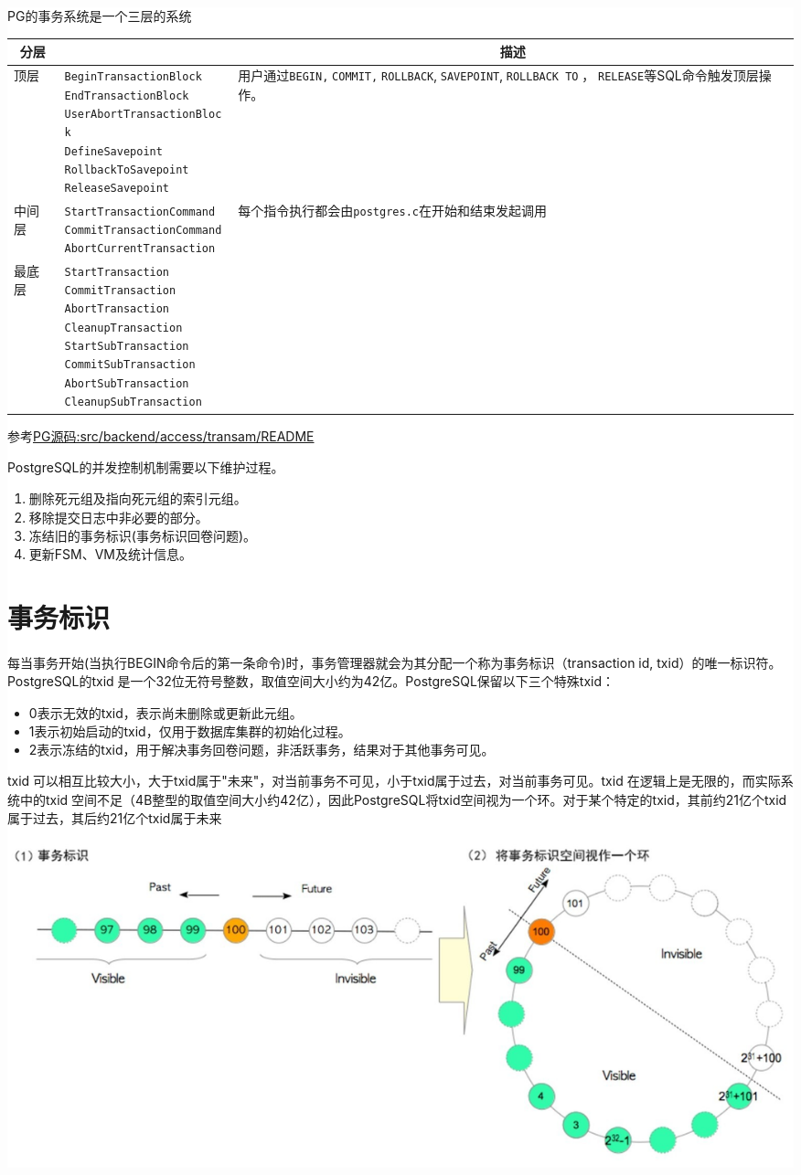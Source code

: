 

PG的事务系统是一个三层的系统

| 分层   |                                                              | 描述                                                         |
| ------ | ------------------------------------------------------------ | ------------------------------------------------------------ |
| 顶层   | `BeginTransactionBlock`<br/>`EndTransactionBlock`<br/>`UserAbortTransactionBlock`<br/>`DefineSavepoint`<br/>`RollbackToSavepoint`<br/>`ReleaseSavepoint` | 用户通过`BEGIN,` `COMMIT,` `ROLLBACK`, `SAVEPOINT`, `ROLLBACK TO` ， `RELEASE`等SQL命令触发顶层操作。 |
| 中间层 | `StartTransactionCommand`<br/>`CommitTransactionCommand`<br/>`AbortCurrentTransaction` | 每个指令执行都会由`postgres.c`在开始和结束发起调用           |
| 最底层 | `StartTransaction`<br/>`CommitTransaction`<br/>`AbortTransaction`<br/>`CleanupTransaction`<br/>`StartSubTransaction`<br/>`CommitSubTransaction`<br/>`AbortSubTransaction`<br/>`CleanupSubTransaction` |                                                              |

参考[PG源码:src/backend/access/transam/README](https://github.com/postgres/postgres/blob/REL_16_STABLE/src/backend/access/transam/README)



PostgreSQL的并发控制机制需要以下维护过程。

1. 删除死元组及指向死元组的索引元组。
2. 移除提交日志中非必要的部分。
3. 冻结旧的事务标识(事务标识回卷问题)。
4. 更新FSM、VM及统计信息。

# 事务标识

每当事务开始(当执行BEGIN命令后的第一条命令)时，事务管理器就会为其分配一个称为事务标识（transaction id, txid）的唯一标识符。PostgreSQL的txid 是一个32位无符号整数，取值空间大小约为42亿。PostgreSQL保留以下三个特殊txid：

- 0表示无效的txid，表示尚未删除或更新此元组。
- 1表示初始启动的txid，仅用于数据库集群的初始化过程。
- 2表示冻结的txid，用于解决事务回卷问题，非活跃事务，结果对于其他事务可见。

txid 可以相互比较大小，大于txid属于"未来"，对当前事务不可见，小于txid属于过去，对当前事务可见。txid 在逻辑上是无限的，而实际系统中的txid 空间不足（4B整型的取值空间大小约42亿），因此PostgreSQL将txid空间视为一个环。对于某个特定的txid，其前约21亿个txid属于过去，其后约21亿个txid属于未来

<center>
    <img src="./img/00_PG_Trans_Txid.png">
</center>
